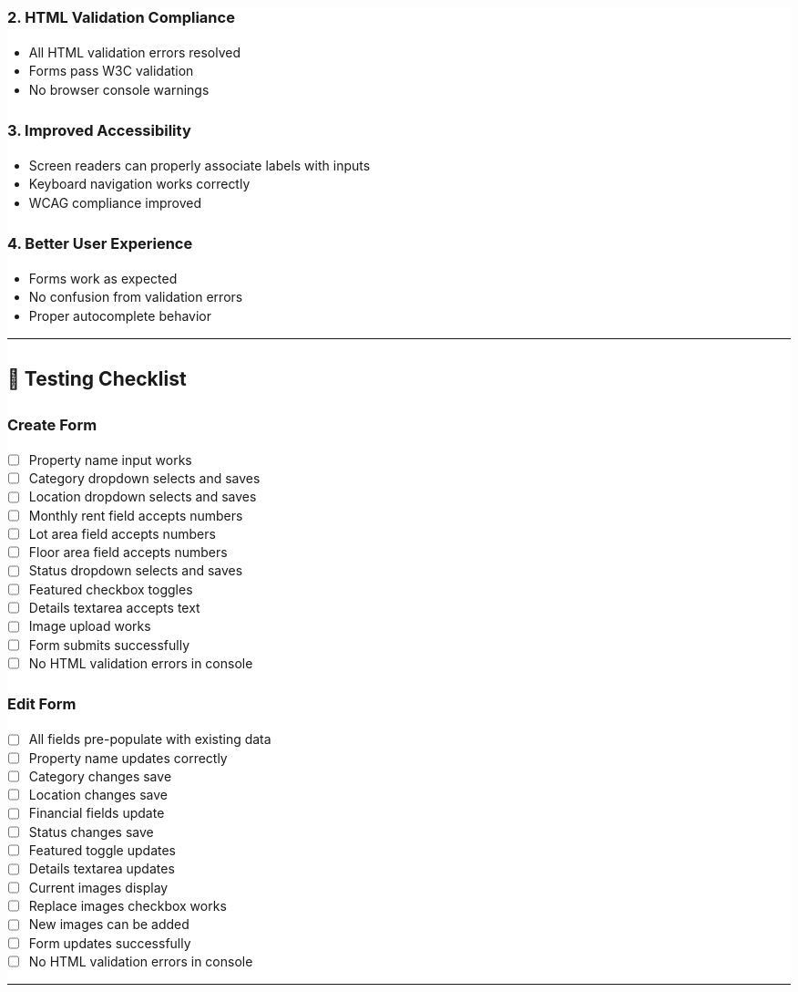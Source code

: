 ### 2. **HTML Validation Compliance**
- All HTML validation errors resolved
- Forms pass W3C validation
- No browser console warnings

### 3. **Improved Accessibility**
- Screen readers can properly associate labels with inputs
- Keyboard navigation works correctly
- WCAG compliance improved

### 4. **Better User Experience**
- Forms work as expected
- No confusion from validation errors
- Proper autocomplete behavior

---

## 🧪 Testing Checklist

### Create Form
- [ ] Property name input works
- [ ] Category dropdown selects and saves
- [ ] Location dropdown selects and saves
- [ ] Monthly rent field accepts numbers
- [ ] Lot area field accepts numbers
- [ ] Floor area field accepts numbers
- [ ] Status dropdown selects and saves
- [ ] Featured checkbox toggles
- [ ] Details textarea accepts text
- [ ] Image upload works
- [ ] Form submits successfully
- [ ] No HTML validation errors in console

### Edit Form
- [ ] All fields pre-populate with existing data
- [ ] Property name updates correctly
- [ ] Category changes save
- [ ] Location changes save
- [ ] Financial fields update
- [ ] Status changes save
- [ ] Featured toggle updates
- [ ] Details textarea updates
- [ ] Current images display
- [ ] Replace images checkbox works
- [ ] New images can be added
- [ ] Form updates successfully
- [ ] No HTML validation errors in console

---
